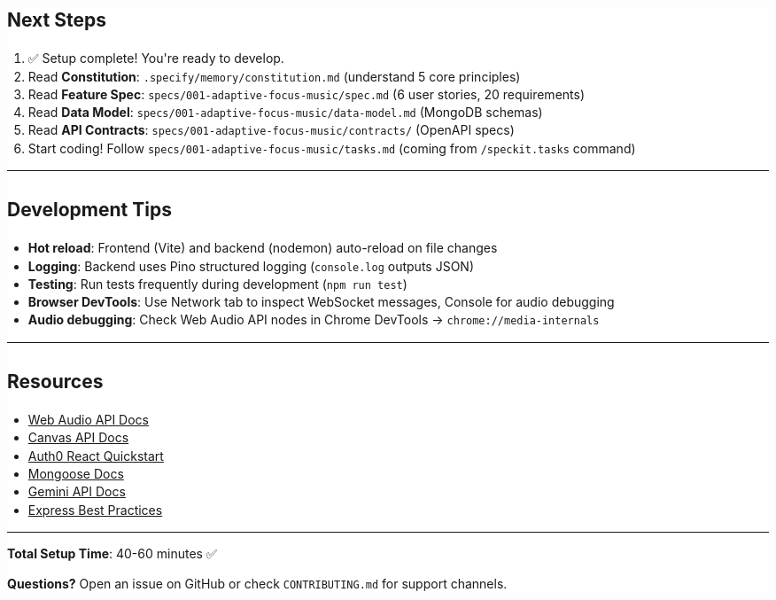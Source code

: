 
## Next Steps

1. ✅ Setup complete! You're ready to develop.
2. Read **Constitution**: `.specify/memory/constitution.md` (understand 5 core principles)
3. Read **Feature Spec**: `specs/001-adaptive-focus-music/spec.md` (6 user stories, 20 requirements)
4. Read **Data Model**: `specs/001-adaptive-focus-music/data-model.md` (MongoDB schemas)
5. Read **API Contracts**: `specs/001-adaptive-focus-music/contracts/` (OpenAPI specs)
6. Start coding! Follow `specs/001-adaptive-focus-music/tasks.md` (coming from `/speckit.tasks` command)

---

## Development Tips

- **Hot reload**: Frontend (Vite) and backend (nodemon) auto-reload on file changes
- **Logging**: Backend uses Pino structured logging (`console.log` outputs JSON)
- **Testing**: Run tests frequently during development (`npm run test`)
- **Browser DevTools**: Use Network tab to inspect WebSocket messages, Console for audio debugging
- **Audio debugging**: Check Web Audio API nodes in Chrome DevTools → `chrome://media-internals`

---

## Resources

- [Web Audio API Docs](https://developer.mozilla.org/en-US/docs/Web/API/Web_Audio_API)
- [Canvas API Docs](https://developer.mozilla.org/en-US/docs/Web/API/Canvas_API)
- [Auth0 React Quickstart](https://auth0.com/docs/quickstart/spa/react)
- [Mongoose Docs](https://mongoosejs.com/docs/guide.html)
- [Gemini API Docs](https://ai.google.dev/docs)
- [Express Best Practices](https://expressjs.com/en/advanced/best-practice-security.html)

---

**Total Setup Time**: 40-60 minutes ✅

**Questions?** Open an issue on GitHub or check `CONTRIBUTING.md` for support channels.
